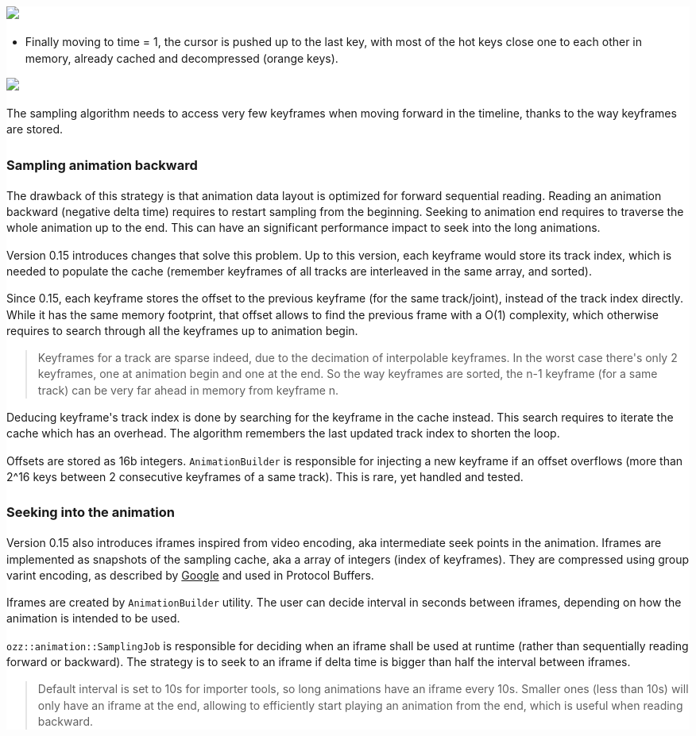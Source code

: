 <img src="{{site.baseurl}}/images/documentation/animation-tracks-t0.7.png" class="w3-image">

- Finally moving to time = 1, the cursor is pushed up to the last key, with most of the hot keys close one to each other in memory, already cached and decompressed (orange keys).

<img src="{{site.baseurl}}/images/documentation/animation-tracks-t1.png" class="w3-image">

The sampling algorithm needs to access very few keyframes when moving forward in the timeline, thanks to the way keyframes are stored.

### Sampling animation backward

The drawback of this strategy is that animation data layout is optimized for forward sequential reading. Reading an animation backward (negative delta time) requires to restart sampling from the beginning. Seeking to animation end requires to traverse the whole animation up to the end. This can have an significant performance impact to seek into the long animations.

Version 0.15 introduces changes that solve this problem. Up to this version, each keyframe would store its track index, which is needed to populate the cache (remember keyframes of all tracks are interleaved in the same array, and sorted).

Since 0.15, each keyframe stores the offset to the previous keyframe (for the same track/joint), instead of the track index directly. While it has the same memory footprint, that offset allows to find the previous frame with a O(1) complexity, which otherwise requires to search through all the keyframes up to animation begin.

> Keyframes for a track are sparse indeed, due to the decimation of interpolable keyframes. In the worst case there's only 2 keyframes, one at animation begin and one at the end. So the way keyframes are sorted, the n-1 keyframe (for a same track) can be very far ahead in memory from keyframe n.

Deducing keyframe's track index is done by searching for the keyframe in the cache instead. This search requires to iterate the cache which has an overhead. The algorithm remembers the last updated track index to shorten the loop.

Offsets are stored as 16b integers. `AnimationBuilder` is responsible for injecting a new keyframe if an offset overflows (more than 2^16 keys between 2 consecutive keyframes of a same track). This is rare, yet handled and tested.

### Seeking into the animation

Version 0.15 also introduces iframes inspired from video encoding, aka intermediate seek points in the animation. Iframes are implemented as snapshots of the sampling cache, aka a array of integers (index of keyframes). They are compressed using group varint encoding, as described by [Google](https://static.googleusercontent.com/media/research.google.com/en//people/jeff/WSDM09-keynote.pdf) and used in Protocol Buffers.

Iframes are created by `AnimationBuilder` utility. The user can decide interval in seconds between iframes, depending on how the animation is intended to be used.

`ozz::animation::SamplingJob` is responsible for deciding when an iframe shall be used at runtime (rather than sequentially reading forward or backward). The strategy is to seek to an iframe if delta time is bigger than half the interval between iframes.

> Default interval is set to 10s for importer tools, so long animations have an iframe every 10s. Smaller ones (less than 10s) will only have an iframe at the end, allowing to efficiently start playing an animation from the end, which is useful when reading backward.
